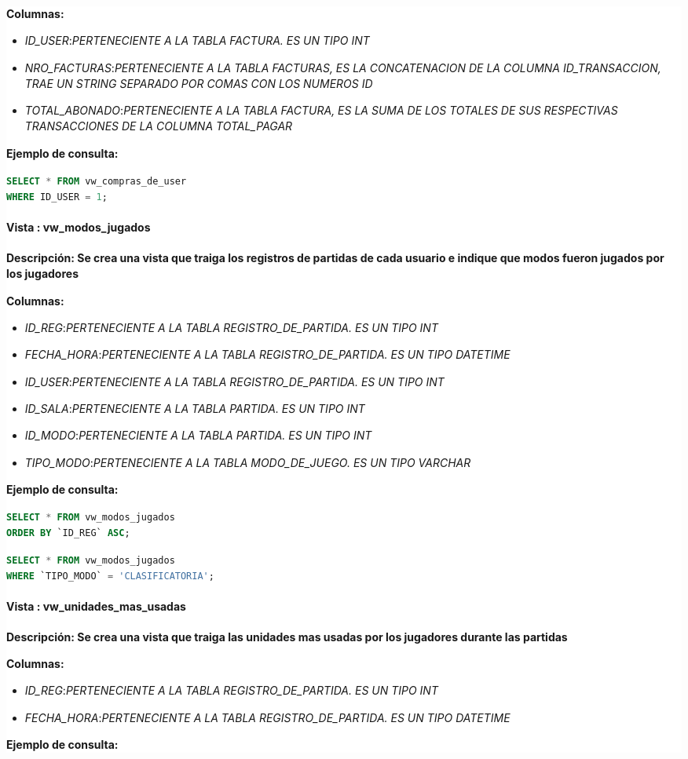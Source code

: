 **Columnas:**

* *ID_USER*:*PERTENECIENTE A LA TABLA FACTURA. ES UN TIPO INT* 

* *NRO_FACTURAS*:*PERTENECIENTE A LA TABLA FACTURAS, ES LA CONCATENACION DE LA COLUMNA ID_TRANSACCION, TRAE UN STRING SEPARADO POR COMAS CON LOS NUMEROS ID*

* *TOTAL_ABONADO*:*PERTENECIENTE A LA TABLA FACTURA, ES LA SUMA DE LOS TOTALES DE SUS RESPECTIVAS TRANSACCIONES DE LA COLUMNA TOTAL_PAGAR* 

**Ejemplo de consulta:**

```sql
SELECT * FROM vw_compras_de_user 
WHERE ID_USER = 1;
```


#### Vista : vw_modos_jugados
**Descripción: Se crea una vista que traiga los registros de partidas de cada usuario e indique que modos fueron jugados por los jugadores**

**Columnas:**

* *ID_REG*:*PERTENECIENTE A LA TABLA REGISTRO_DE_PARTIDA. ES UN TIPO INT* 

* *FECHA_HORA*:*PERTENECIENTE A LA TABLA REGISTRO_DE_PARTIDA. ES UN TIPO DATETIME*

* *ID_USER*:*PERTENECIENTE A LA TABLA REGISTRO_DE_PARTIDA. ES UN TIPO INT* 

* *ID_SALA*:*PERTENECIENTE A LA TABLA PARTIDA. ES UN TIPO INT* 

* *ID_MODO*:*PERTENECIENTE A LA TABLA PARTIDA. ES UN TIPO INT* 

* *TIPO_MODO*:*PERTENECIENTE A LA TABLA MODO_DE_JUEGO. ES UN TIPO VARCHAR* 

**Ejemplo de consulta:**

```sql
SELECT * FROM vw_modos_jugados 
ORDER BY `ID_REG` ASC;
```

```sql
SELECT * FROM vw_modos_jugados 
WHERE `TIPO_MODO` = 'CLASIFICATORIA';
```


#### Vista : vw_unidades_mas_usadas
**Descripción: Se crea una vista que traiga las unidades mas usadas por los jugadores durante las partidas**



**Columnas:**

* *ID_REG*:*PERTENECIENTE A LA TABLA REGISTRO_DE_PARTIDA. ES UN TIPO INT* 

* *FECHA_HORA*:*PERTENECIENTE A LA TABLA REGISTRO_DE_PARTIDA. ES UN TIPO DATETIME*

**Ejemplo de consulta:**
